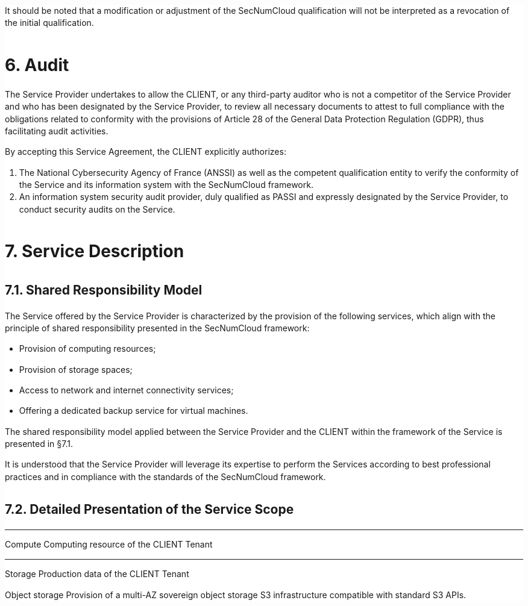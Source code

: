 It should be noted that a modification or adjustment of the
SecNumCloud qualification will not be interpreted as a revocation of the
initial qualification.

# 6. Audit

The Service Provider undertakes to allow the CLIENT, or any third-party
auditor who is not a competitor of the Service Provider and who has been designated by the Service Provider,
to review all necessary documents to attest to full compliance with
the obligations related to conformity with the provisions of Article 28 of the General Data Protection Regulation (GDPR), thus facilitating audit activities.

By accepting this Service Agreement, the CLIENT explicitly authorizes:

1.  The National Cybersecurity Agency of France (ANSSI) as well as the competent qualification entity to verify the conformity of the Service and its information system with the SecNumCloud framework.
2.  An information system security audit provider, duly qualified as PASSI and expressly designated by the Service Provider,
    to conduct security audits on the Service.

# 7. Service Description

## 7.1. Shared Responsibility Model

The Service offered by the Service Provider is characterized by the provision of the following services, which align with the principle of shared responsibility presented in the SecNumCloud framework:

-   Provision of computing resources;

-   Provision of storage spaces;

-   Access to network and internet connectivity services;

-   Offering a dedicated backup service for virtual machines.

The shared responsibility model applied between the Service Provider and the CLIENT within the framework of the Service is presented in §7.1.

It is understood that the Service Provider will leverage its expertise to perform the Services according to best professional practices and in compliance with the standards of the SecNumCloud framework.

## 7.2. Detailed Presentation of the Service Scope

  ------------------------------------------------------------------------
  Compute          Computing resource of the CLIENT Tenant
  ---------------- -------------------------------------------------------
  Storage          Production data of the CLIENT Tenant

  Object storage   Provision of a multi-AZ sovereign object storage
  S3               infrastructure compatible with standard S3 APIs.
